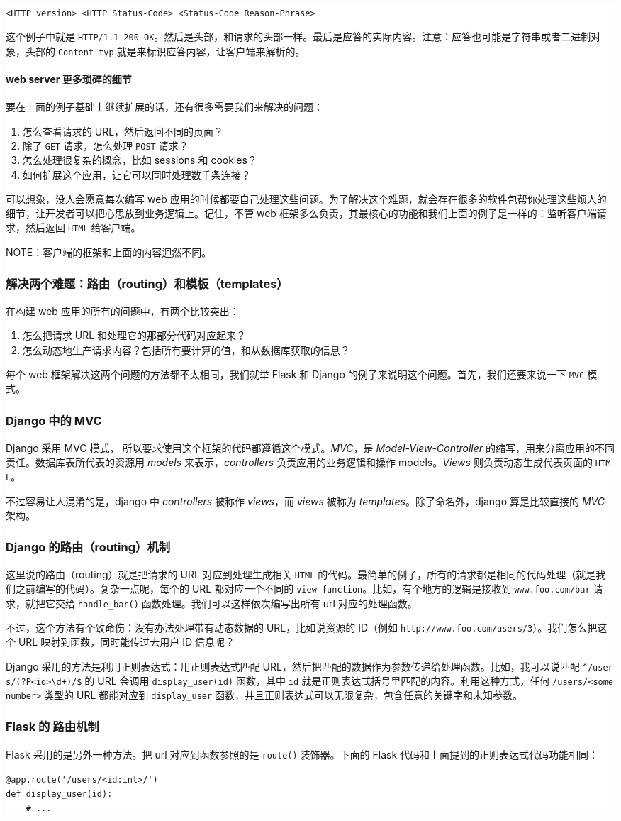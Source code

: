     <HTTP version> <HTTP Status-Code> <Status-Code Reason-Phrase>
    
这个例子中就是 `HTTP/1.1 200 OK`。然后是头部，和请求的头部一样。最后是应答的实际内容。注意：应答也可能是字符串或者二进制对象，头部的 `Content-typ` 就是来标识应答内容，让客户端来解析的。

#### web server 更多琐碎的细节

要在上面的例子基础上继续扩展的话，还有很多需要我们来解决的问题：

1. 怎么查看请求的 URL，然后返回不同的页面？
2. 除了 `GET` 请求，怎么处理 `POST` 请求？
3. 怎么处理很复杂的概念，比如 sessions 和 cookies？
4. 如何扩展这个应用，让它可以同时处理数千条连接？

可以想象，没人会愿意每次编写 web 应用的时候都要自己处理这些问题。为了解决这个难题，就会存在很多的软件包帮你处理这些烦人的细节，让开发者可以把心思放到业务逻辑上。记住，不管 web 框架多么负责，其最核心的功能和我们上面的例子是一样的：监听客户端请求，然后返回 `HTML` 给客户端。

NOTE：客户端的框架和上面的内容迥然不同。

### 解决两个难题：路由（routing）和模板（templates）

在构建 web 应用的所有的问题中，有两个比较突出：

1. 怎么把请求 URL 和处理它的那部分代码对应起来？
2. 怎么动态地生产请求内容？包括所有要计算的值，和从数据库获取的信息？

每个 web 框架解决这两个问题的方法都不太相同，我们就举 Flask 和 Django 的例子来说明这个问题。首先，我们还要来说一下 `MVC` 模式。

### Django 中的 MVC 

Django 采用 MVC 模式， 所以要求使用这个框架的代码都遵循这个模式。*MVC*，是 *Model-View-Controller* 的缩写，用来分离应用的不同责任。数据库表所代表的资源用 *models* 来表示，*controllers* 负责应用的业务逻辑和操作 models。*Views* 则负责动态生成代表页面的 `HTML`。

不过容易让人混淆的是，django 中 *controllers* 被称作 *views*，而 *views* 被称为 *templates*。除了命名外，django 算是比较直接的 *MVC* 架构。

### Django 的路由（routing）机制

这里说的路由（routing）就是把请求的 URL 对应到处理生成相关 `HTML` 的代码。最简单的例子，所有的请求都是相同的代码处理（就是我们之前编写的代码）。复杂一点呢，每个的 URL 都对应一个不同的 `view function`。比如，有个地方的逻辑是接收到 `www.foo.com/bar` 请求，就把它交给 `handle_bar()` 函数处理。我们可以这样依次编写出所有 url 对应的处理函数。

不过，这个方法有个致命伤：没有办法处理带有动态数据的 URL，比如说资源的 ID（例如 `http://www.foo.com/users/3`）。我们怎么把这个 URL 映射到函数，同时能传过去用户 ID 信息呢？

Django 采用的方法是利用正则表达式：用正则表达式匹配 URL，然后把匹配的数据作为参数传递给处理函数。比如，我可以说匹配 `^/users/(?P<id>\d+)/$` 的 URL 会调用 `display_user(id)` 函数，其中 `id` 就是正则表达式括号里匹配的内容。利用这种方式，任何 `/users/<some number>` 类型的 URL 都能对应到 `display_user` 函数，并且正则表达式可以无限复杂，包含任意的关键字和未知参数。

### Flask 的 路由机制

Flask 采用的是另外一种方法。把 url 对应到函数参照的是 `route()` 装饰器。下面的 Flask 代码和上面提到的正则表达式代码功能相同：

    @app.route('/users/<id:int>/')
    def display_user(id):
        # ...
        